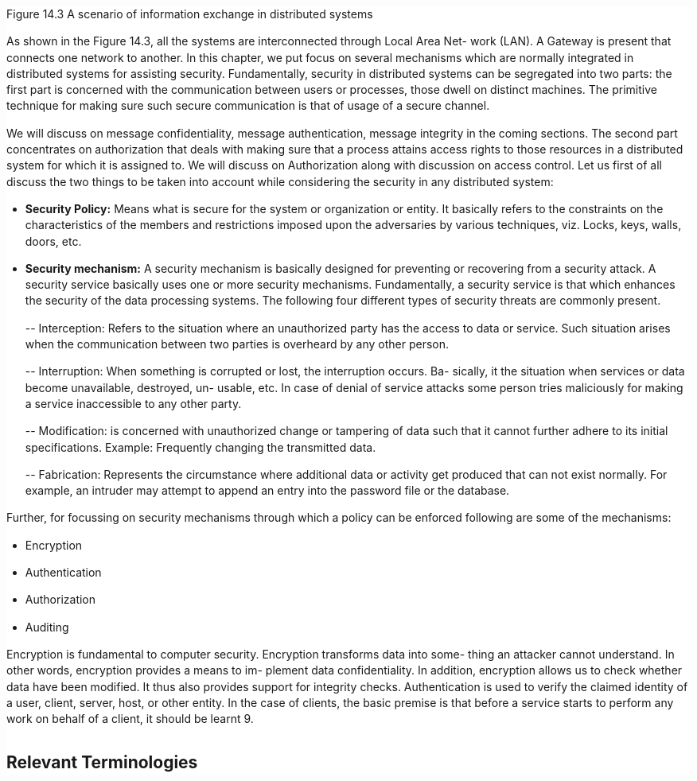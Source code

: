 Figure 14.3 A scenario of information exchange in distributed systems

As shown in the Figure 14.3, all the systems are interconnected through Local Area Net- work (LAN). A Gateway is present that connects one network to another. In this chapter, we put focus on several mechanisms which are normally integrated in distributed systems for assisting security. Fundamentally, security in distributed systems can be segregated into two parts: the first part is concerned with the communication between users or processes, those dwell on distinct machines. The primitive technique for making sure such secure communication is that of usage of a secure channel.

We will discuss on message confidentiality, message authentication, message integrity in the coming sections. The second part concentrates on authorization that deals with making sure that a process attains access rights to those resources in a distributed system for which it is assigned to. We will discuss on Authorization along with discussion on access control. Let us first of all discuss the two things to be taken into account while considering the security in any distributed system:

 - **Security Policy:** Means what is secure for the system or organization or entity. It basically refers to the constraints on the characteristics of the members and restrictions imposed upon the adversaries by various techniques, viz. Locks, keys, walls, doors, etc.

 - **Security mechanism:** A security mechanism is basically designed for preventing or recovering from a security attack. A security service basically uses one or more security mechanisms. Fundamentally, a security service is that which enhances the security of the data processing systems. The following four different types of security threats are commonly present.

    -- Interception: Refers to the situation where an unauthorized party has the access to data or service. Such situation arises when the communication between two parties is overheard by any other person.

    -- Interruption: When something is corrupted or lost, the interruption occurs. Ba- sically, it the situation when services or data become unavailable, destroyed, un- usable, etc. In case of denial of service attacks some person tries maliciously for making a service inaccessible to any other party.

    -- Modification: is concerned with unauthorized change or tampering of data such that it cannot further adhere to its initial specifications. Example: Frequently changing the transmitted data.

    -- Fabrication: Represents the circumstance where additional data or activity get produced that can not exist normally. For example, an intruder may attempt to append an entry into the password file or the database.

Further, for focussing on security mechanisms through which a policy can be enforced following are some of the mechanisms:

- Encryption

- Authentication

- Authorization

- Auditing

Encryption is fundamental to computer security. Encryption transforms data into some- thing an attacker cannot understand. In other words, encryption provides a means to im- plement data confidentiality. In addition, encryption allows us to check whether data have been modified. It thus also provides support for integrity checks. Authentication is used to verify the claimed identity of a user, client, server, host, or other entity. In the case of clients, the basic premise is that before a service starts to perform any work on behalf of a client, it should be learnt 9.

## Relevant Terminologies
